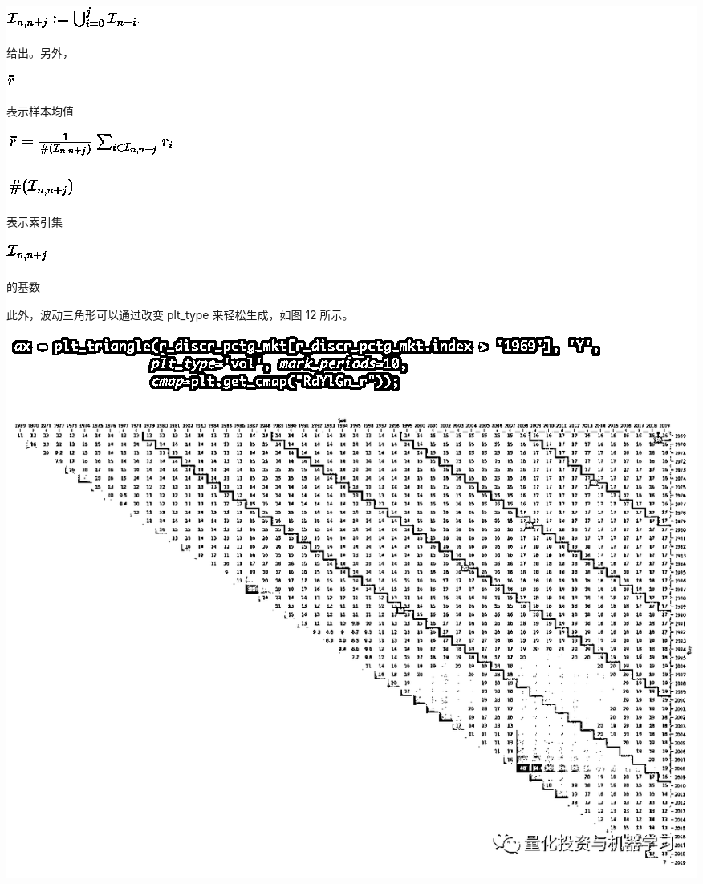 ![](img/3da6d21ed6ce7d3b3b8a716da379fe74.png)

给出。另外，

![](img/163732bf9893f61e6f7c968030a4be96.png)

表示样本均值

![](img/62e78c3fe5ffb0f1aeea16aadce4891a.png)

![](img/0a152909decfcd8301745562e9791a36.png)

表示索引集

![](img/a4adf3335dc3500236937c2bd1946d96.png)

的基数

此外，波动三角形可以通过改变 plt_type 来轻松生成，如图 12 所示。

![](img/e2be3a4f79e298fdaa4897dbc31c406e.png)

![](img/9c859e2e84992d20d7e248f1834fc42e.png)
